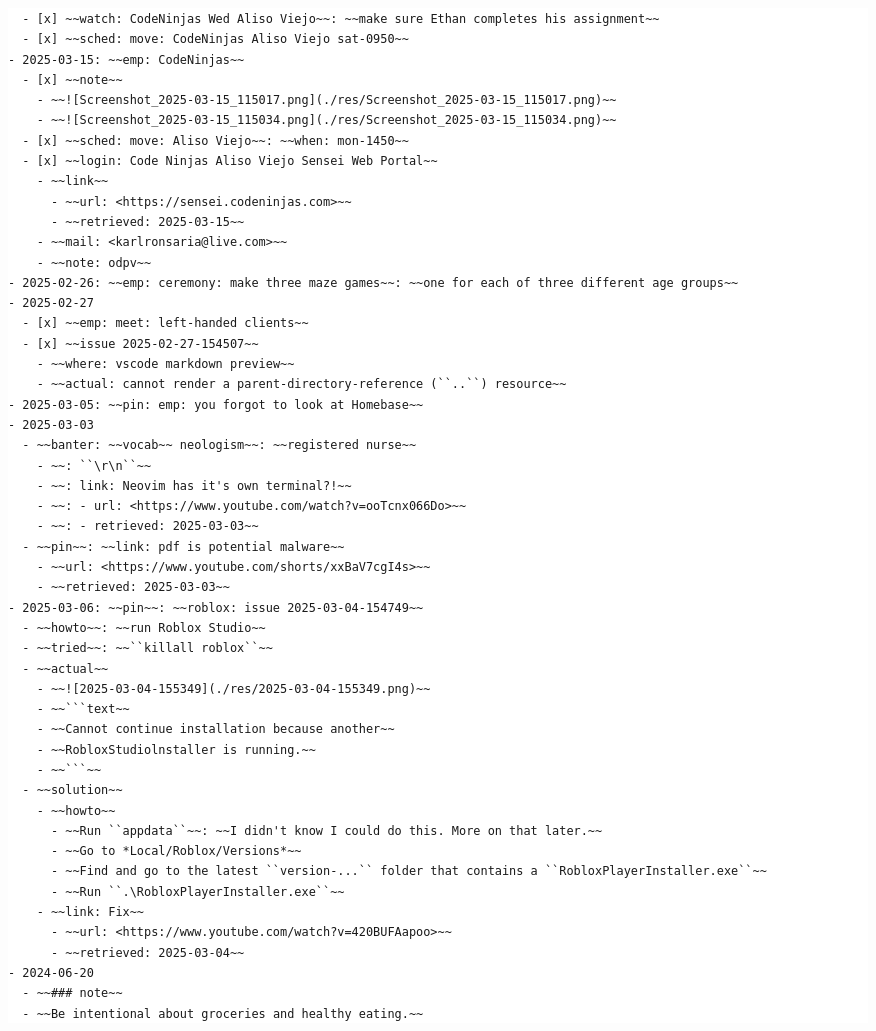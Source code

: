       - [x] ~~watch: CodeNinjas Wed Aliso Viejo~~: ~~make sure Ethan completes his assignment~~
      - [x] ~~sched: move: CodeNinjas Aliso Viejo sat-0950~~
    - 2025-03-15: ~~emp: CodeNinjas~~
      - [x] ~~note~~
        - ~~![Screenshot_2025-03-15_115017.png](./res/Screenshot_2025-03-15_115017.png)~~
        - ~~![Screenshot_2025-03-15_115034.png](./res/Screenshot_2025-03-15_115034.png)~~
      - [x] ~~sched: move: Aliso Viejo~~: ~~when: mon-1450~~
      - [x] ~~login: Code Ninjas Aliso Viejo Sensei Web Portal~~
        - ~~link~~
          - ~~url: <https://sensei.codeninjas.com>~~
          - ~~retrieved: 2025-03-15~~
        - ~~mail: <karlronsaria@live.com>~~
        - ~~note: odpv~~
    - 2025-02-26: ~~emp: ceremony: make three maze games~~: ~~one for each of three different age groups~~
    - 2025-02-27
      - [x] ~~emp: meet: left-handed clients~~
      - [x] ~~issue 2025-02-27-154507~~
        - ~~where: vscode markdown preview~~
        - ~~actual: cannot render a parent-directory-reference (``..``) resource~~
    - 2025-03-05: ~~pin: emp: you forgot to look at Homebase~~
    - 2025-03-03
      - ~~banter: ~~vocab~~ neologism~~: ~~registered nurse~~
        - ~~: ``\r\n``~~
        - ~~: link: Neovim has it's own terminal?!~~
        - ~~: - url: <https://www.youtube.com/watch?v=ooTcnx066Do>~~
        - ~~: - retrieved: 2025-03-03~~
      - ~~pin~~: ~~link: pdf is potential malware~~
        - ~~url: <https://www.youtube.com/shorts/xxBaV7cgI4s>~~
        - ~~retrieved: 2025-03-03~~
    - 2025-03-06: ~~pin~~: ~~roblox: issue 2025-03-04-154749~~
      - ~~howto~~: ~~run Roblox Studio~~
      - ~~tried~~: ~~``killall roblox``~~
      - ~~actual~~
        - ~~![2025-03-04-155349](./res/2025-03-04-155349.png)~~
        - ~~```text~~
        - ~~Cannot continue installation because another~~
        - ~~RobloxStudiolnstaller is running.~~
        - ~~```~~
      - ~~solution~~
        - ~~howto~~
          - ~~Run ``appdata``~~: ~~I didn't know I could do this. More on that later.~~
          - ~~Go to *Local/Roblox/Versions*~~
          - ~~Find and go to the latest ``version-...`` folder that contains a ``RobloxPlayerInstaller.exe``~~
          - ~~Run ``.\RobloxPlayerInstaller.exe``~~
        - ~~link: Fix~~
          - ~~url: <https://www.youtube.com/watch?v=420BUFAapoo>~~
          - ~~retrieved: 2025-03-04~~
    - 2024-06-20
      - ~~### note~~
      - ~~Be intentional about groceries and healthy eating.~~
